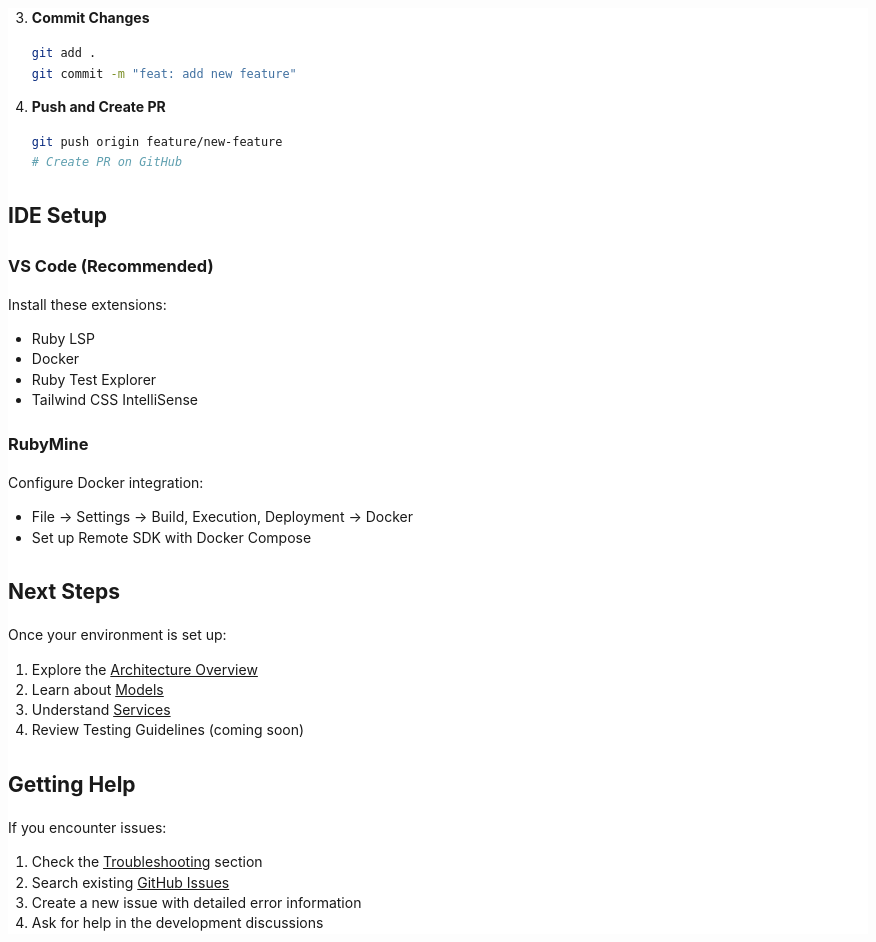 3. **Commit Changes**
   ```bash
   git add .
   git commit -m "feat: add new feature"
   ```

4. **Push and Create PR**
   ```bash
   git push origin feature/new-feature
   # Create PR on GitHub
   ```

## IDE Setup

### VS Code (Recommended)

Install these extensions:
- Ruby LSP
- Docker
- Ruby Test Explorer
- Tailwind CSS IntelliSense

### RubyMine

Configure Docker integration:
- File → Settings → Build, Execution, Deployment → Docker
- Set up Remote SDK with Docker Compose

## Next Steps

Once your environment is set up:

1. Explore the [Architecture Overview](./architecture/overview.md)
2. Learn about [Models](./models/overview.md)
3. Understand [Services](./services/overview.md)
4. Review Testing Guidelines (coming soon)

## Getting Help

If you encounter issues:

1. Check the [Troubleshooting](#troubleshooting) section
2. Search existing [GitHub Issues](https://github.com/mnaray/roadtrip_planner/issues)
3. Create a new issue with detailed error information
4. Ask for help in the development discussions